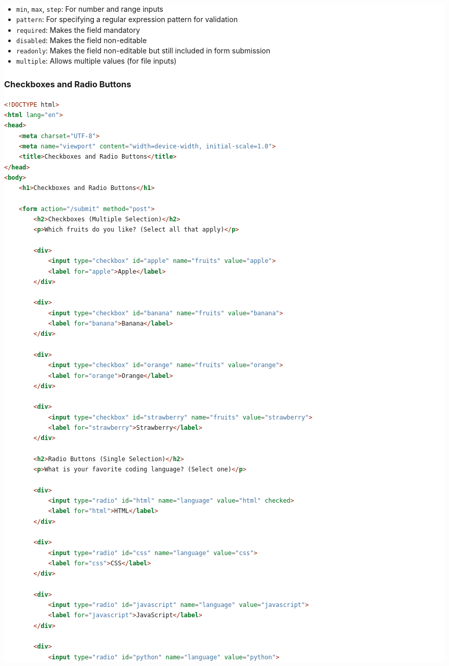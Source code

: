 - `min`, `max`, `step`: For number and range inputs
- `pattern`: For specifying a regular expression pattern for validation
- `required`: Makes the field mandatory
- `disabled`: Makes the field non-editable
- `readonly`: Makes the field non-editable but still included in form submission
- `multiple`: Allows multiple values (for file inputs)

### Checkboxes and Radio Buttons

```html
<!DOCTYPE html>
<html lang="en">
<head>
    <meta charset="UTF-8">
    <meta name="viewport" content="width=device-width, initial-scale=1.0">
    <title>Checkboxes and Radio Buttons</title>
</head>
<body>
    <h1>Checkboxes and Radio Buttons</h1>
    
    <form action="/submit" method="post">
        <h2>Checkboxes (Multiple Selection)</h2>
        <p>Which fruits do you like? (Select all that apply)</p>
        
        <div>
            <input type="checkbox" id="apple" name="fruits" value="apple">
            <label for="apple">Apple</label>
        </div>
        
        <div>
            <input type="checkbox" id="banana" name="fruits" value="banana">
            <label for="banana">Banana</label>
        </div>
        
        <div>
            <input type="checkbox" id="orange" name="fruits" value="orange">
            <label for="orange">Orange</label>
        </div>
        
        <div>
            <input type="checkbox" id="strawberry" name="fruits" value="strawberry">
            <label for="strawberry">Strawberry</label>
        </div>
        
        <h2>Radio Buttons (Single Selection)</h2>
        <p>What is your favorite coding language? (Select one)</p>
        
        <div>
            <input type="radio" id="html" name="language" value="html" checked>
            <label for="html">HTML</label>
        </div>
        
        <div>
            <input type="radio" id="css" name="language" value="css">
            <label for="css">CSS</label>
        </div>
        
        <div>
            <input type="radio" id="javascript" name="language" value="javascript">
            <label for="javascript">JavaScript</label>
        </div>
        
        <div>
            <input type="radio" id="python" name="language" value="python">
```